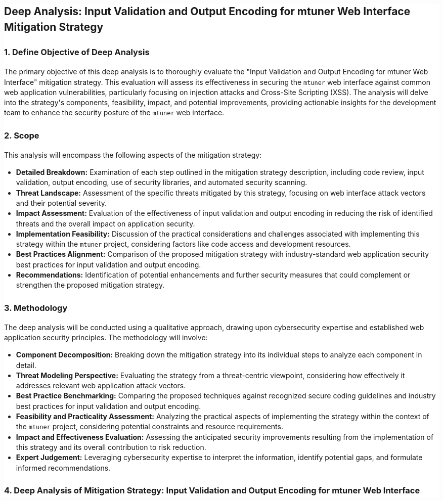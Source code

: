 ## Deep Analysis: Input Validation and Output Encoding for mtuner Web Interface Mitigation Strategy

### 1. Define Objective of Deep Analysis

The primary objective of this deep analysis is to thoroughly evaluate the "Input Validation and Output Encoding for mtuner Web Interface" mitigation strategy. This evaluation will assess its effectiveness in securing the `mtuner` web interface against common web application vulnerabilities, particularly focusing on injection attacks and Cross-Site Scripting (XSS). The analysis will delve into the strategy's components, feasibility, impact, and potential improvements, providing actionable insights for the development team to enhance the security posture of the `mtuner` web interface.

### 2. Scope

This analysis will encompass the following aspects of the mitigation strategy:

*   **Detailed Breakdown:** Examination of each step outlined in the mitigation strategy description, including code review, input validation, output encoding, use of security libraries, and automated security scanning.
*   **Threat Landscape:** Assessment of the specific threats mitigated by this strategy, focusing on web interface attack vectors and their potential severity.
*   **Impact Assessment:** Evaluation of the effectiveness of input validation and output encoding in reducing the risk of identified threats and the overall impact on application security.
*   **Implementation Feasibility:** Discussion of the practical considerations and challenges associated with implementing this strategy within the `mtuner` project, considering factors like code access and development resources.
*   **Best Practices Alignment:** Comparison of the proposed mitigation strategy with industry-standard web application security best practices for input validation and output encoding.
*   **Recommendations:** Identification of potential enhancements and further security measures that could complement or strengthen the proposed mitigation strategy.

### 3. Methodology

The deep analysis will be conducted using a qualitative approach, drawing upon cybersecurity expertise and established web application security principles. The methodology will involve:

*   **Component Decomposition:** Breaking down the mitigation strategy into its individual steps to analyze each component in detail.
*   **Threat Modeling Perspective:** Evaluating the strategy from a threat-centric viewpoint, considering how effectively it addresses relevant web application attack vectors.
*   **Best Practice Benchmarking:** Comparing the proposed techniques against recognized secure coding guidelines and industry best practices for input validation and output encoding.
*   **Feasibility and Practicality Assessment:** Analyzing the practical aspects of implementing the strategy within the context of the `mtuner` project, considering potential constraints and resource requirements.
*   **Impact and Effectiveness Evaluation:** Assessing the anticipated security improvements resulting from the implementation of this strategy and its overall contribution to risk reduction.
*   **Expert Judgement:** Leveraging cybersecurity expertise to interpret the information, identify potential gaps, and formulate informed recommendations.

### 4. Deep Analysis of Mitigation Strategy: Input Validation and Output Encoding for mtuner Web Interface
